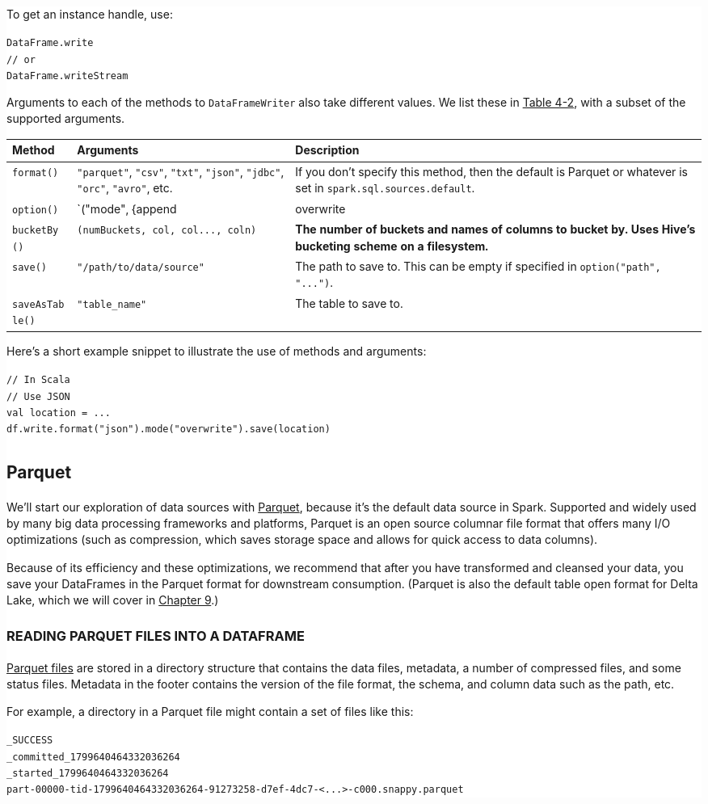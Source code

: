 To get an instance handle, use:

```
DataFrame.write
// or 
DataFrame.writeStream
```

Arguments to each of the methods to `DataFrameWriter` also take different values. We list these in [Table 4-2](https://learning.oreilly.com/library/view/learning-spark-2nd/9781492050032/ch04.html#dataframewriter_methodscomma_argumentsco), with a subset of the supported arguments.

| Method          | Arguments                                                    | Description                                                  |
| :-------------- | :----------------------------------------------------------- | :----------------------------------------------------------- |
| `format()`      | `"parquet"`, `"csv"`, `"txt"`, `"json"`, `"jdbc"`, `"orc"`, `"avro"`, etc. | If you don’t specify this method, then the default is Parquet or whatever is set in `spark.sql.sources.default`. |
| `option()`      | `("mode", {append | overwrite | ignore | error or errorifexists} )` `("mode", {SaveMode.Overwrite | SaveMode.Append, SaveMode.Ignore, SaveMode.ErrorIfExists})` `("path", "path_to_write_to")` | A series of key/value pairs and options. The [Spark documentation](https://oreil.ly/w7J0I) shows some examples. This is an overloaded method. The default mode options are `error or errorifexists` and `SaveMode.ErrorIfExists`; they throw an exception at runtime if the data already exists. |
| `bucketBy()`    | `(numBuckets, col, col..., coln)`                            | **The number of buckets and names of columns to bucket by. Uses Hive’s bucketing scheme on a filesystem.** |
| `save()`        | `"/path/to/data/source"`                                     | The path to save to. This can be empty if specified in `option("path", "...")`. |
| `saveAsTable()` | `"table_name"`                                               | The table to save to.                                        |

Here’s a short example snippet to illustrate the use of methods and arguments:

```
// In Scala
// Use JSON
val location = ... 
df.write.format("json").mode("overwrite").save(location)
```

## Parquet

We’ll start our exploration of data sources with [Parquet](https://oreil.ly/-wptz), because it’s the default data source in Spark. Supported and widely used by many big data processing frameworks and platforms, Parquet is an open source columnar file format that offers many I/O optimizations (such as compression, which saves storage space and allows for quick access to data columns).

Because of its efficiency and these optimizations, we recommend that after you have transformed and cleansed your data, you save your DataFrames in the Parquet format for downstream consumption. (Parquet is also the default table open format for Delta Lake, which we will cover in [Chapter 9](https://learning.oreilly.com/library/view/learning-spark-2nd/9781492050032/ch09.html#building_reliable_data_lakes_with_apache).)

### READING PARQUET FILES INTO A DATAFRAME

[Parquet files](https://oreil.ly/CTVzK) are stored in a directory structure that contains the data files, metadata, a number of compressed files, and some status files. Metadata in the footer contains the version of the file format, the schema, and column data such as the path, etc.

For example, a directory in a Parquet file might contain a set of files like this:

```
_SUCCESS
_committed_1799640464332036264
_started_1799640464332036264
part-00000-tid-1799640464332036264-91273258-d7ef-4dc7-<...>-c000.snappy.parquet
```

